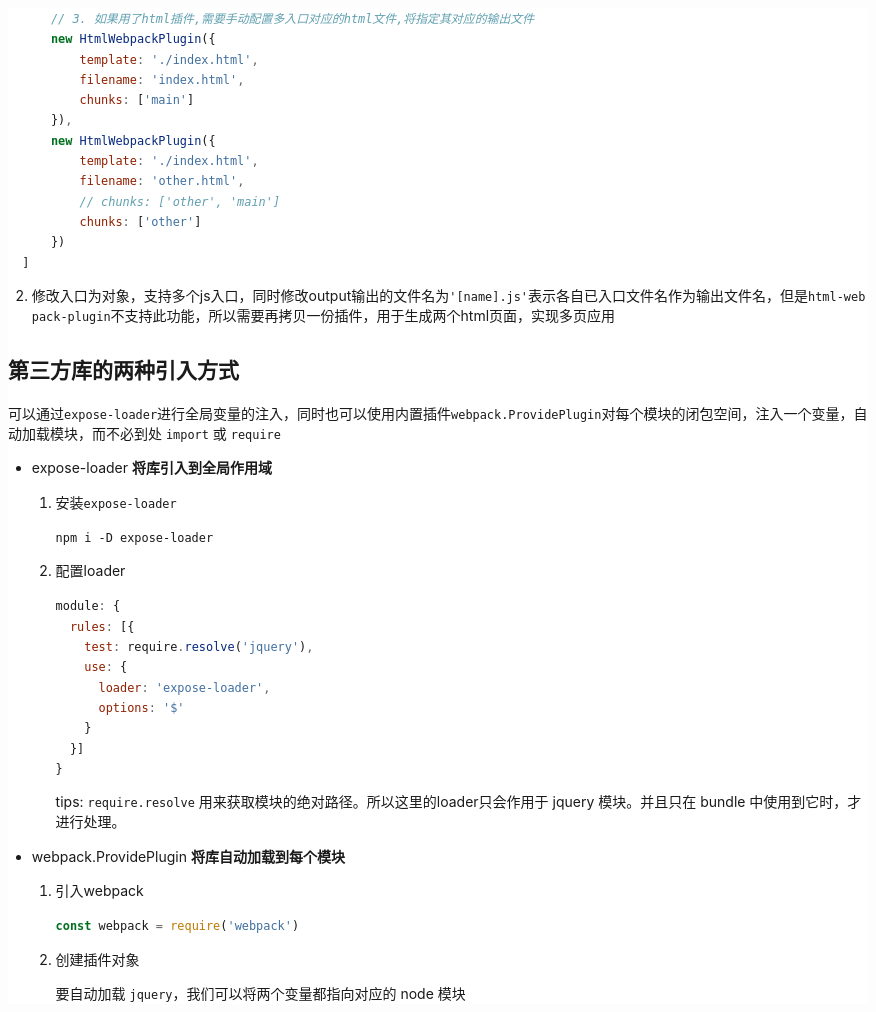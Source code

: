    ```js
         // 3. 如果用了html插件,需要手动配置多入口对应的html文件,将指定其对应的输出文件
         new HtmlWebpackPlugin({
             template: './index.html',
             filename: 'index.html',
             chunks: ['main']
         }),
         new HtmlWebpackPlugin({
             template: './index.html',
             filename: 'other.html',
             // chunks: ['other', 'main']
             chunks: ['other']
         })
     ]
   ```

2. 修改入口为对象，支持多个js入口，同时修改output输出的文件名为`'[name].js'`表示各自已入口文件名作为输出文件名，但是`html-webpack-plugin`不支持此功能，所以需要再拷贝一份插件，用于生成两个html页面，实现多页应用

## 第三方库的两种引入方式

可以通过`expose-loader`进行全局变量的注入，同时也可以使用内置插件`webpack.ProvidePlugin`对每个模块的闭包空间，注入一个变量，自动加载模块，而不必到处 `import` 或 `require`

- expose-loader **将库引入到全局作用域**

  1. 安装`expose-loader`

     `npm i -D expose-loader`

  2. 配置loader

     ```js
     module: {
       rules: [{
         test: require.resolve('jquery'),
         use: {
           loader: 'expose-loader',
           options: '$'
         }
       }]
     }
     ```

     tips: `require.resolve` 用来获取模块的绝对路径。所以这里的loader只会作用于 jquery 模块。并且只在 bundle 中使用到它时，才进行处理。

- webpack.ProvidePlugin **将库自动加载到每个模块**

  1. 引入webpack

     ```js
     const webpack = require('webpack')
     ```

  2. 创建插件对象

     要自动加载 `jquery`，我们可以将两个变量都指向对应的 node 模块
